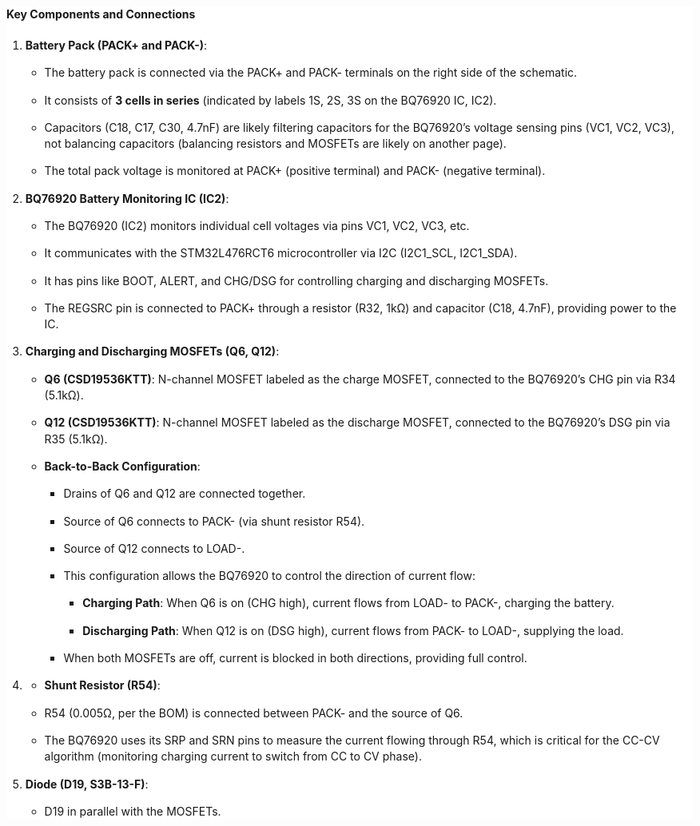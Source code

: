 #### **Key Components and Connections**

1.  **Battery Pack (PACK+ and PACK-)**:
    
    *   The battery pack is connected via the PACK+ and PACK- terminals on the right side of the schematic.
        
    *   It consists of **3 cells in series** (indicated by labels 1S, 2S, 3S on the BQ76920 IC, IC2).
        
    *   Capacitors (C18, C17, C30, 4.7nF) are likely filtering capacitors for the BQ76920’s voltage sensing pins (VC1, VC2, VC3), not balancing capacitors (balancing resistors and MOSFETs are likely on another page).
        
    *   The total pack voltage is monitored at PACK+ (positive terminal) and PACK- (negative terminal).
        
2.  **BQ76920 Battery Monitoring IC (IC2)**:
    
    *   The BQ76920 (IC2) monitors individual cell voltages via pins VC1, VC2, VC3, etc.
        
    *   It communicates with the STM32L476RCT6 microcontroller via I2C (I2C1\_SCL, I2C1\_SDA).
        
    *   It has pins like BOOT, ALERT, and CHG/DSG for controlling charging and discharging MOSFETs.
        
    *   The REGSRC pin is connected to PACK+ through a resistor (R32, 1kΩ) and capacitor (C18, 4.7nF), providing power to the IC.
        
3.  **Charging and Discharging MOSFETs (Q6, Q12)**:
    
    *   **Q6 (CSD19536KTT)**: N-channel MOSFET labeled as the charge MOSFET, connected to the BQ76920’s CHG pin via R34 (5.1kΩ).
        
    *   **Q12 (CSD19536KTT)**: N-channel MOSFET labeled as the discharge MOSFET, connected to the BQ76920’s DSG pin via R35 (5.1kΩ).
        
    *   **Back-to-Back Configuration**:
        
        *   Drains of Q6 and Q12 are connected together.
            
        *   Source of Q6 connects to PACK- (via shunt resistor R54).
            
        *   Source of Q12 connects to LOAD-.
            
        *   This configuration allows the BQ76920 to control the direction of current flow:
            
            *   **Charging Path**: When Q6 is on (CHG high), current flows from LOAD- to PACK-, charging the battery.
                
            *   **Discharging Path**: When Q12 is on (DSG high), current flows from PACK- to LOAD-, supplying the load.
                
        *   When both MOSFETs are off, current is blocked in both directions, providing full control.
    
  
 4. *   **Shunt Resistor (R54)**:
    
    *   R54 (0.005Ω, per the BOM) is connected between PACK- and the source of Q6.
        
    *   The BQ76920 uses its SRP and SRN pins to measure the current flowing through R54, which is critical for the CC-CV algorithm (monitoring charging current to switch from CC to CV phase).
        
5.  **Diode (D19, S3B-13-F)**:
    
    *   D19 in parallel with the MOSFETs.
        